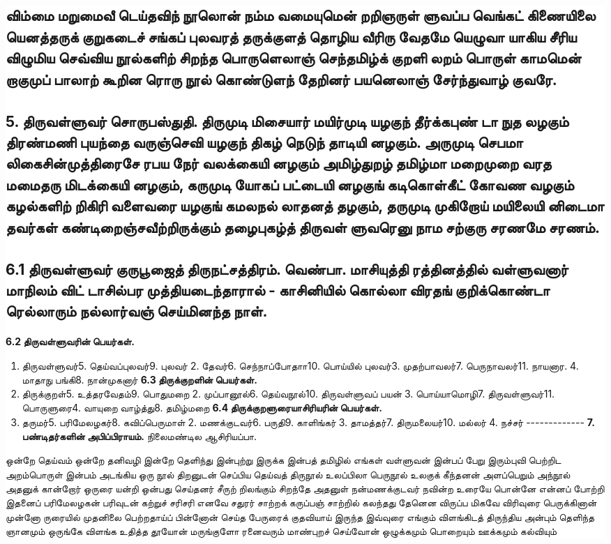 விம்மை மறுமைவீ டெய்தவிந் நூலொன்
நம்ம வமையுமென் றறிஞருள் ளுவப்ப
வெங்கட் கிணையிலை யெனத்தருக் குறுகடைச்
சங்கப் புலவரத் தருக்குளத் தொழிய
வீரிரு வேதமே யெழுவா யாகிய
சீரிய விழுமிய செவ்விய நூல்களிற்
சிறந்த பொருளெலாஞ் செந்தமிழ்க் குறளி
லறம் பொருள் காமமென் றாகுமுப் பாலாற்
கூறின ரொரு நூல் கொண்டுளந்
தேறினர் பயனெலாஞ் சேர்ந்துவாழ் குவரே.
-----------
**5. திருவள்ளுவர் சொருபஸ்துதி.**
திருமுடி மிசையார் மயிர்முடி யழகுந் தீர்க்கபுண் டா நுத லழகும்
திரண்மணி புயந்தை வருஞ்செவி யழகுந் திகழ் நெடுந் தாடியி னழகும்.
அருமுடி செபமா லிகைசின்முத்திரைசே ரபய நேர் வலக்கையி னழகும்
அமிழ்துறழ் தமிழ்மா மறைமுறை வரத மமைதரு மிடக்கையி னழகும்,
கருமுடி யோகப் பட்டையி னழகுங் கடிகொள்கீட் கோவண வழகும்
கழல்களிற் றிகிரி வளைவரை யழகுங் கமலநல் லாதனத் தழகும்,
தருமுடி முகிறோய் மயிலையி னிடைமா தவர்கள் கண்டிறைஞ்சவீற்றிருக்கும்
தழைபுகழ்த் திருவள் ளுவரெனு நாம சற்குரு சரணமே சரணம்.
-----------
**6.1 திருவள்ளுவர் குருபூஜைத் திருநட்சத்திரம்.**
வெண்பா.
மாசியுத்தி ரத்தினத்தில் வள்ளுவனார் மாநிலம் விட்
டாசில்பர முத்தியடைந்தாரால் - காசினியில்
கொல்லா விரதங் குறிக்கொண்டா ரெல்லாரும்
நல்லார்வஞ் செய்மினந்த நாள்.
---------------
**6.2 திருவள்ளுவரின் பெயர்கள்.**
1. திருவள்ளுவர்5. தெய்வப்புலவர்9. புலவர் 2. தேவர்6. செந்நாப்போதாா10. பொய்யில் புலவர்3. முதற்பாவலர்7. பெருநாவலர்11. நாயனார. 4. மாதாநு பங்கி8. நான்முகனார்
**6.3 திருக்குறளின் பெயர்கள்.**
1. திருக்குறள்5. உத்தரவேதம்9. பொதுமறை 2. முப்பானூல்6. தெய்வநூல்10. திருவள்ளுவப் பயன் 3. பொய்யாமொழி7. திருவள்ளுவர்11. பொருளுரை4. வாயுறை வாழ்த்து8. தமிழ்மறை
**6.4 திருக்குறளுரையாசிரியரின் பெயர்கள்.**
1. தருமர்5. பரிமேலழகர்8. கவிப்பெருமாள் 2. மணக்குடவர்6. பருதி9. காளிங்கர் 3. தாமத்தர்7. திருமலையர்10. மல்லர் 4. நச்சர் -------------
**7. பண்டிதர்களின் அபிப்பிராயம்.**
நிலைமண்டில ஆசிரியப்பா.

ஒன்றே தெய்வம் ஒன்றே தனிவழி
இன்றே தெளிந்து இன்புற்று இருக்க
இன்பத் தமிழில் எங்கள் வள்ளுவன்
இன்பப் பேறு இரும்புவி பெற்றிட
அறம்பொருள் இன்பம் அடங்கிய ஒரு நூல்
திறனுடன் செப்பிய தெய்வத் திருநூல்
உலப்பிலா பெருநூல் உலகுக் கீந்தனன்
அளப்பெறும் அந்நூல் அதனுக் கான்றோர்
ஒருரை யன்றி ஒன்பது செய்தனர்
சீருற் றிலங்கும் சிறந்தே அதனுள்
நன்மணக்குடவர் நவின்ற உரையே
பொன்னே என்னப் போற்றி இதனைப்
பரிமேலழகன் பரிவுடன் கற்றுச்
சரிசரி எனவே சதுரர் சாற்றக்
கருப்பஞ் சாற்றில் கலந்தது தேனென
விருப்ப மிகவே விரிவுரை பெருக்கினான்
முன்னோ ருரையில் முதனிலை பெற்றதாய்ப்
பின்னோன் செய்த பேருரைக் குதவியாய்
இருந்த இவ்வுரை எங்கும் விளங்கிடத்
திருந்திய அன்பும் தெளிந்த ஞானமும்
ஒருங்கே விளங்க உதித்த தூயோன்
மருங்குளோ ரனைவரும் மாண்புறச் செய்வோன்
ஒழுக்கமும் பொறையும் ஊக்கமும் கல்வியும்
